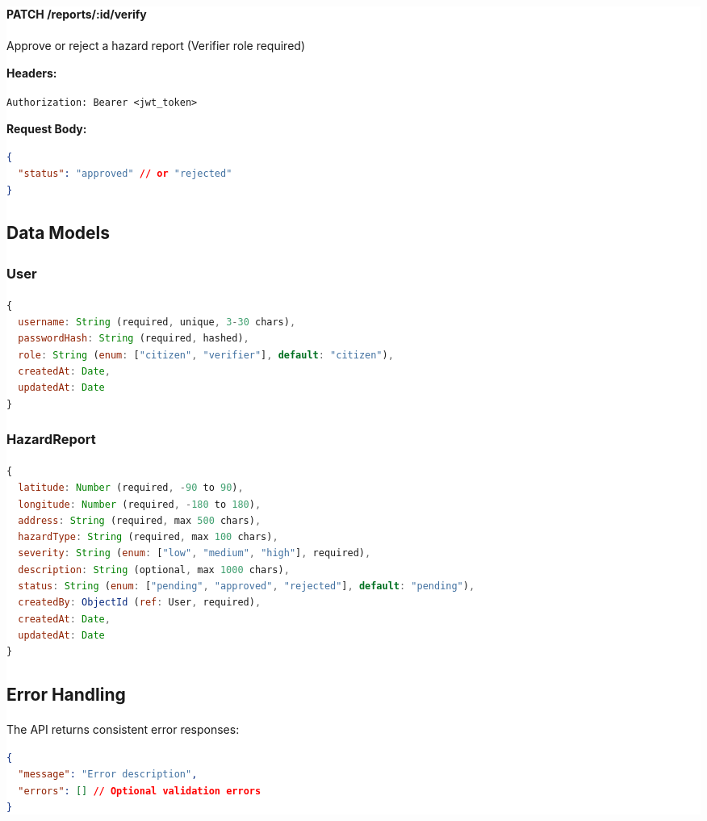 #### PATCH /reports/:id/verify
Approve or reject a hazard report (Verifier role required)

**Headers:**
```
Authorization: Bearer <jwt_token>
```

**Request Body:**
```json
{
  "status": "approved" // or "rejected"
}
```

## Data Models

### User
```javascript
{
  username: String (required, unique, 3-30 chars),
  passwordHash: String (required, hashed),
  role: String (enum: ["citizen", "verifier"], default: "citizen"),
  createdAt: Date,
  updatedAt: Date
}
```

### HazardReport
```javascript
{
  latitude: Number (required, -90 to 90),
  longitude: Number (required, -180 to 180),
  address: String (required, max 500 chars),
  hazardType: String (required, max 100 chars),
  severity: String (enum: ["low", "medium", "high"], required),
  description: String (optional, max 1000 chars),
  status: String (enum: ["pending", "approved", "rejected"], default: "pending"),
  createdBy: ObjectId (ref: User, required),
  createdAt: Date,
  updatedAt: Date
}
```

## Error Handling

The API returns consistent error responses:

```json
{
  "message": "Error description",
  "errors": [] // Optional validation errors
}
```

